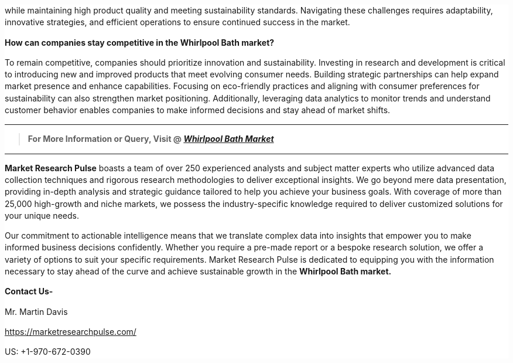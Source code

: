 while maintaining high product quality and meeting sustainability standards. Navigating these challenges requires adaptability, innovative strategies, and efficient operations to ensure continued success in the market.</p><p><strong>How can companies stay competitive in the Whirlpool Bath market?</strong></p><p>To remain competitive, companies should prioritize innovation and sustainability. Investing in research and development is critical to introducing new and improved products that meet evolving consumer needs. Building strategic partnerships can help expand market presence and enhance capabilities. Focusing on eco-friendly practices and aligning with consumer preferences for sustainability can also strengthen market positioning. Additionally, leveraging data analytics to monitor trends and understand customer behavior enables companies to make informed decisions and stay ahead of market shifts.</p><hr /><blockquote><p><strong>For More Information or Query, Visit @&nbsp;<em><a href="https://marketresearchpulse.com/report/4592/whirlpool-bath-market?utm_source=Linkedin&utm_medium=020">Whirlpool Bath Market</a></em></strong></p></blockquote><hr /><p><strong>Market Research Pulse</strong> boasts a team of over 250 experienced analysts and subject matter experts who utilize advanced data collection techniques and rigorous research methodologies to deliver exceptional insights. We go beyond mere data presentation, providing in-depth analysis and strategic guidance tailored to help you achieve your business goals. With coverage of more than 25,000 high-growth and niche markets, we possess the industry-specific knowledge required to deliver customized solutions for your unique needs.</p><p>Our commitment to actionable intelligence means that we translate complex data into insights that empower you to make informed business decisions confidently. Whether you require a pre-made report or a bespoke research solution, we offer a variety of options to suit your specific requirements. Market Research Pulse is dedicated to equipping you with the information necessary to stay ahead of the curve and achieve sustainable growth in the <strong>Whirlpool Bath market.</strong></p><p><strong>Contact Us-</strong></p><p>Mr. Martin Davis</p><p>https://marketresearchpulse.com/</p><p>US: +1-970-672-0390</p>